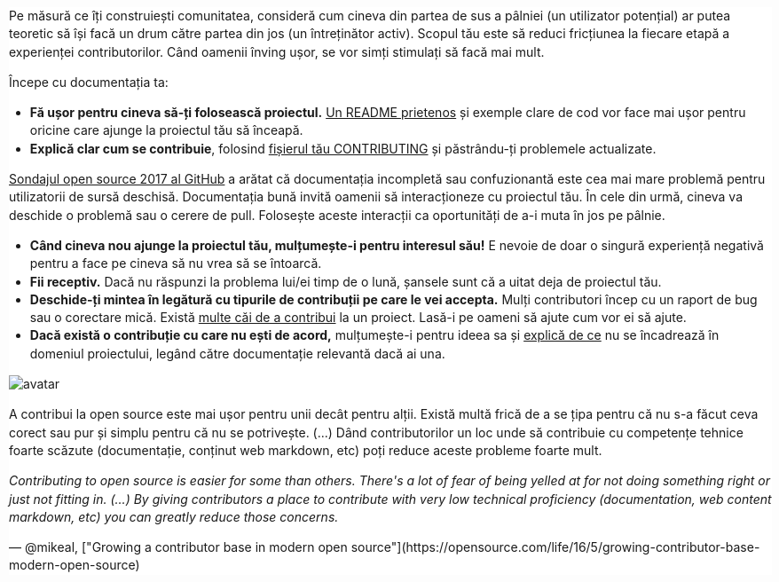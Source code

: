 Pe măsură ce îți construiești comunitatea, consideră cum cineva din partea de
sus a pâlniei (un utilizator potențial) ar putea teoretic să își facă un drum
către partea din jos (un întreținător activ). Scopul tău este să reduci
fricțiunea la fiecare etapă a experienței contributorilor. Când oamenii înving
ușor, se vor simți stimulați să facă mai mult.

Începe cu documentația ta:

- **Fă ușor pentru cineva să-ți folosească proiectul.**
  [Un README prietenos](../starting-a-project/#scrierea-unui-readme) și exemple
  clare de cod vor face mai ușor pentru oricine care ajunge la proiectul tău să
  înceapă.
- **Explică clar cum se contribuie**, folosind
  [fișierul tău CONTRIBUTING](../starting-a-project/#scrierea-direcțiilor-tale-de-contribuție)
  și păstrându-ți problemele actualizate.

[Sondajul open source 2017 al GitHub](http://opensourcesurvey.org/2017/) a
arătat că documentația incompletă sau confuzionantă este cea mai mare problemă
pentru utilizatorii de sursă deschisă. Documentația bună invită oamenii să
interacționeze cu proiectul tău. În cele din urmă, cineva va deschide o problemă
sau o cerere de pull. Folosește aceste interacții ca oportunități de a-i muta în
jos pe pâlnie.

- **Când cineva nou ajunge la proiectul tău, mulțumește-i pentru interesul
  său!** E nevoie de doar o singură experiență negativă pentru a face pe cineva
  să nu vrea să se întoarcă.
- **Fii receptiv.** Dacă nu răspunzi la problema lui/ei timp de o lună, șansele
  sunt că a uitat deja de proiectul tău.
- **Deschide-ți mintea în legătură cu tipurile de contribuții pe care le vei
  accepta.** Mulți contributori încep cu un raport de bug sau o corectare mică.
  Există
  [multe căi de a contribui](../how-to-contribute/#ce-înseamnă-să-contribui) la
  un proiect. Lasă-i pe oameni să ajute cum vor ei să ajute.
- **Dacă există o contribuție cu care nu ești de acord,** mulțumește-i pentru
  ideea sa și [explică de ce](../best-practices/#învățând-să-spui-nu) nu se
  încadrează în domeniul proiectului, legând către documentație relevantă dacă
  ai una.

<aside markdown="1" class="pquote">
  <img src="https://avatars.githubusercontent.com/mikeal?s=180" class="pquote-avatar" alt="avatar">
  <p>
    A contribui la open source este mai ușor pentru unii decât pentru alții. Există multă frică de a se țipa pentru că nu s-a făcut ceva corect sau pur și simplu pentru că nu se potrivește. (...) Dând contributorilor un loc unde să contribuie cu competențe tehnice foarte scăzute (documentație, conținut web markdown, etc) poți reduce aceste probleme foarte mult.
  </p>
  <p>
    <em>
      Contributing to open source is easier for some than others. There's a lot of fear of being yelled at for not doing something right or just not fitting in. (...) By giving contributors a place to contribute with very low technical proficiency (documentation, web content markdown, etc) you can greatly reduce those concerns.
    </em>
  </p>
  <p markdown="1" class="pquote-credit">
— @mikeal, ["Growing a contributor base in modern open source"](https://opensource.com/life/16/5/growing-contributor-base-modern-open-source)
  </p>
</aside>
